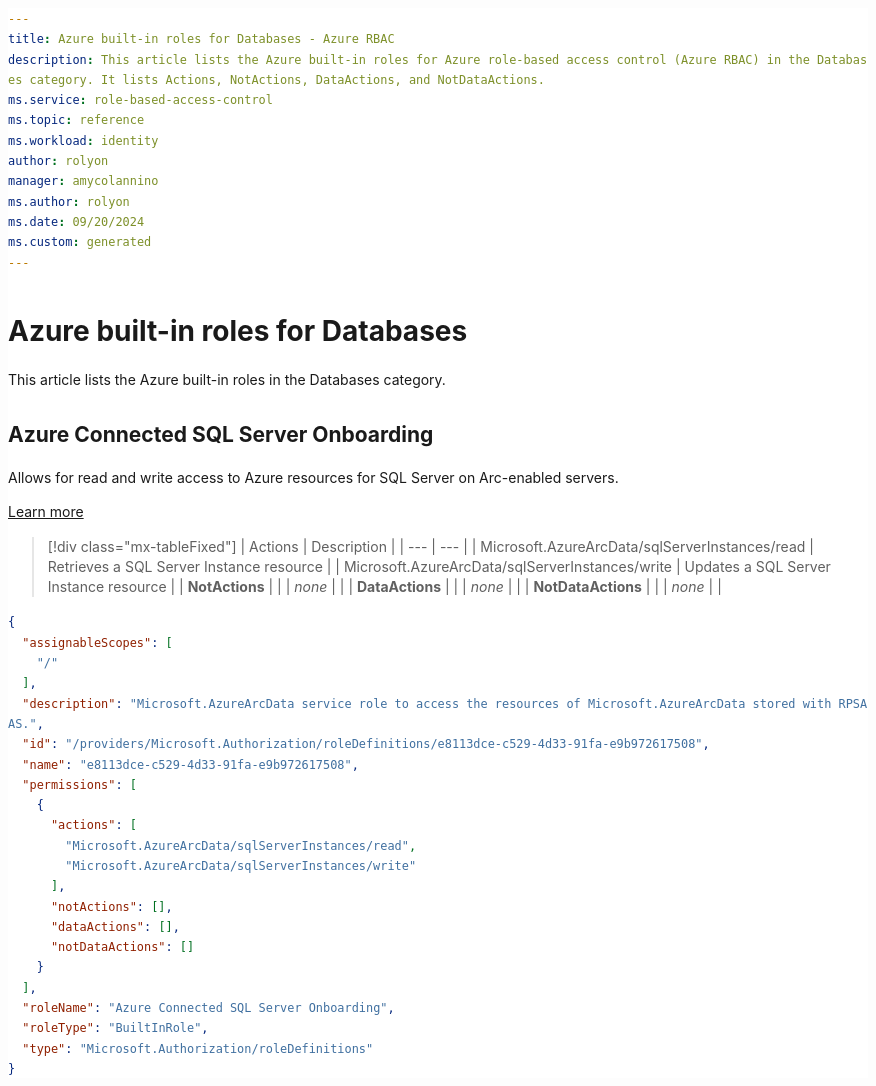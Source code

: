```yaml
---
title: Azure built-in roles for Databases - Azure RBAC
description: This article lists the Azure built-in roles for Azure role-based access control (Azure RBAC) in the Databases category. It lists Actions, NotActions, DataActions, and NotDataActions.
ms.service: role-based-access-control
ms.topic: reference
ms.workload: identity
author: rolyon
manager: amycolannino
ms.author: rolyon
ms.date: 09/20/2024
ms.custom: generated
---
```


# Azure built-in roles for Databases

This article lists the Azure built-in roles in the Databases category.


## Azure Connected SQL Server Onboarding

Allows for read and write access to Azure resources for SQL Server on Arc-enabled servers.

[Learn more](/sql/sql-server/azure-arc/connect)

> [!div class="mx-tableFixed"]
> | Actions | Description |
> | --- | --- |
> | Microsoft.AzureArcData/sqlServerInstances/read | Retrieves a SQL Server Instance resource |
> | Microsoft.AzureArcData/sqlServerInstances/write | Updates a SQL Server Instance resource |
> | **NotActions** |  |
> | *none* |  |
> | **DataActions** |  |
> | *none* |  |
> | **NotDataActions** |  |
> | *none* |  |

```json
{
  "assignableScopes": [
    "/"
  ],
  "description": "Microsoft.AzureArcData service role to access the resources of Microsoft.AzureArcData stored with RPSAAS.",
  "id": "/providers/Microsoft.Authorization/roleDefinitions/e8113dce-c529-4d33-91fa-e9b972617508",
  "name": "e8113dce-c529-4d33-91fa-e9b972617508",
  "permissions": [
    {
      "actions": [
        "Microsoft.AzureArcData/sqlServerInstances/read",
        "Microsoft.AzureArcData/sqlServerInstances/write"
      ],
      "notActions": [],
      "dataActions": [],
      "notDataActions": []
    }
  ],
  "roleName": "Azure Connected SQL Server Onboarding",
  "roleType": "BuiltInRole",
  "type": "Microsoft.Authorization/roleDefinitions"
}
```
